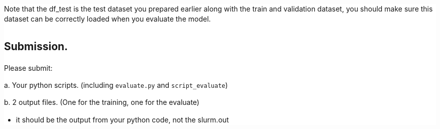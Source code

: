 Note that the df_test is the test dataset you prepared earlier along with the train and validation dataset, you should make sure this dataset can be correctly loaded when you evaluate the model.

## Submission. <a name="submission"></a>

Please submit:
  
a. Your python scripts. (including `evaluate.py` and `script_evaluate`)
  
b. 2 output files. (One for the training, one for the evaluate)
  - it should be the output from your python code, not the slurm.out
